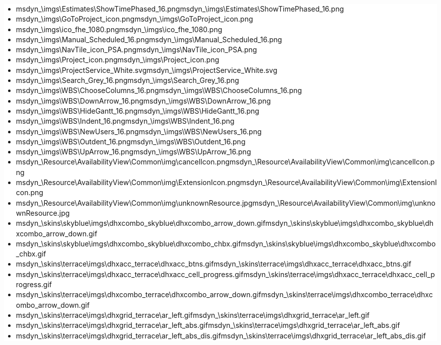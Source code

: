 - <span data-ttu-id="f8c07-303">msdyn\_\\imgs\\Estimates\\ShowTimePhased\_16.png</span><span class="sxs-lookup"><span data-stu-id="f8c07-303">msdyn\_\\imgs\\Estimates\\ShowTimePhased\_16.png</span></span>
- <span data-ttu-id="f8c07-304">msdyn\_\\imgs\\GoToProject\_icon.png</span><span class="sxs-lookup"><span data-stu-id="f8c07-304">msdyn\_\\imgs\\GoToProject\_icon.png</span></span>
- <span data-ttu-id="f8c07-305">msdyn\_\\imgs\\ico\_fhe\_1080.png</span><span class="sxs-lookup"><span data-stu-id="f8c07-305">msdyn\_\\imgs\\ico\_fhe\_1080.png</span></span>
- <span data-ttu-id="f8c07-306">msdyn\_\\imgs\\Manual\_Scheduled\_16.png</span><span class="sxs-lookup"><span data-stu-id="f8c07-306">msdyn\_\\imgs\\Manual\_Scheduled\_16.png</span></span>
- <span data-ttu-id="f8c07-307">msdyn\_\\imgs\\NavTile\_icon\_PSA.png</span><span class="sxs-lookup"><span data-stu-id="f8c07-307">msdyn\_\\imgs\\NavTile\_icon\_PSA.png</span></span>
- <span data-ttu-id="f8c07-308">msdyn\_\\imgs\\Project\_icon.png</span><span class="sxs-lookup"><span data-stu-id="f8c07-308">msdyn\_\\imgs\\Project\_icon.png</span></span>
- <span data-ttu-id="f8c07-309">msdyn\_\\imgs\\ProjectService\_White.svg</span><span class="sxs-lookup"><span data-stu-id="f8c07-309">msdyn\_\\imgs\\ProjectService\_White.svg</span></span>
- <span data-ttu-id="f8c07-310">msdyn\_\\imgs\\Search\_Grey\_16.png</span><span class="sxs-lookup"><span data-stu-id="f8c07-310">msdyn\_\\imgs\\Search\_Grey\_16.png</span></span>
- <span data-ttu-id="f8c07-311">msdyn\_\\imgs\\WBS\\ChooseColumns\_16.png</span><span class="sxs-lookup"><span data-stu-id="f8c07-311">msdyn\_\\imgs\\WBS\\ChooseColumns\_16.png</span></span>
- <span data-ttu-id="f8c07-312">msdyn\_\\imgs\\WBS\\DownArrow\_16.png</span><span class="sxs-lookup"><span data-stu-id="f8c07-312">msdyn\_\\imgs\\WBS\\DownArrow\_16.png</span></span>
- <span data-ttu-id="f8c07-313">msdyn\_\\imgs\\WBS\\HideGantt\_16.png</span><span class="sxs-lookup"><span data-stu-id="f8c07-313">msdyn\_\\imgs\\WBS\\HideGantt\_16.png</span></span>
- <span data-ttu-id="f8c07-314">msdyn\_\\imgs\\WBS\\Indent\_16.png</span><span class="sxs-lookup"><span data-stu-id="f8c07-314">msdyn\_\\imgs\\WBS\\Indent\_16.png</span></span>
- <span data-ttu-id="f8c07-315">msdyn\_\\imgs\\WBS\\NewUsers\_16.png</span><span class="sxs-lookup"><span data-stu-id="f8c07-315">msdyn\_\\imgs\\WBS\\NewUsers\_16.png</span></span>
- <span data-ttu-id="f8c07-316">msdyn\_\\imgs\\WBS\\Outdent\_16.png</span><span class="sxs-lookup"><span data-stu-id="f8c07-316">msdyn\_\\imgs\\WBS\\Outdent\_16.png</span></span>
- <span data-ttu-id="f8c07-317">msdyn\_\\imgs\\WBS\\UpArrow\_16.png</span><span class="sxs-lookup"><span data-stu-id="f8c07-317">msdyn\_\\imgs\\WBS\\UpArrow\_16.png</span></span>
- <span data-ttu-id="f8c07-318">msdyn\_\\Resource\\AvailabilityView\\Common\\img\\cancelIcon.png</span><span class="sxs-lookup"><span data-stu-id="f8c07-318">msdyn\_\\Resource\\AvailabilityView\\Common\\img\\cancelIcon.png</span></span>
- <span data-ttu-id="f8c07-319">msdyn\_\\Resource\\AvailabilityView\\Common\\img\\ExtensionIcon.png</span><span class="sxs-lookup"><span data-stu-id="f8c07-319">msdyn\_\\Resource\\AvailabilityView\\Common\\img\\ExtensionIcon.png</span></span>
- <span data-ttu-id="f8c07-320">msdyn\_\\Resource\\AvailabilityView\\Common\\img\\unknownResource.jpg</span><span class="sxs-lookup"><span data-stu-id="f8c07-320">msdyn\_\\Resource\\AvailabilityView\\Common\\img\\unknownResource.jpg</span></span>
- <span data-ttu-id="f8c07-321">msdyn\_\\skins\\skyblue\\imgs\\dhxcombo\_skyblue\\dhxcombo\_arrow\_down.gif</span><span class="sxs-lookup"><span data-stu-id="f8c07-321">msdyn\_\\skins\\skyblue\\imgs\\dhxcombo\_skyblue\\dhxcombo\_arrow\_down.gif</span></span>
- <span data-ttu-id="f8c07-322">msdyn\_\\skins\\skyblue\\imgs\\dhxcombo\_skyblue\\dhxcombo\_chbx.gif</span><span class="sxs-lookup"><span data-stu-id="f8c07-322">msdyn\_\\skins\\skyblue\\imgs\\dhxcombo\_skyblue\\dhxcombo\_chbx.gif</span></span>
- <span data-ttu-id="f8c07-323">msdyn\_\\skins\\terrace\\imgs\\dhxacc\_terrace\\dhxacc\_btns.gif</span><span class="sxs-lookup"><span data-stu-id="f8c07-323">msdyn\_\\skins\\terrace\\imgs\\dhxacc\_terrace\\dhxacc\_btns.gif</span></span>
- <span data-ttu-id="f8c07-324">msdyn\_\\skins\\terrace\\imgs\\dhxacc\_terrace\\dhxacc\_cell\_progress.gif</span><span class="sxs-lookup"><span data-stu-id="f8c07-324">msdyn\_\\skins\\terrace\\imgs\\dhxacc\_terrace\\dhxacc\_cell\_progress.gif</span></span>
- <span data-ttu-id="f8c07-325">msdyn\_\\skins\\terrace\\imgs\\dhxcombo\_terrace\\dhxcombo\_arrow\_down.gif</span><span class="sxs-lookup"><span data-stu-id="f8c07-325">msdyn\_\\skins\\terrace\\imgs\\dhxcombo\_terrace\\dhxcombo\_arrow\_down.gif</span></span>
- <span data-ttu-id="f8c07-326">msdyn\_\\skins\\terrace\\imgs\\dhxgrid\_terrace\\ar\_left.gif</span><span class="sxs-lookup"><span data-stu-id="f8c07-326">msdyn\_\\skins\\terrace\\imgs\\dhxgrid\_terrace\\ar\_left.gif</span></span>
- <span data-ttu-id="f8c07-327">msdyn\_\\skins\\terrace\\imgs\\dhxgrid\_terrace\\ar\_left\_abs.gif</span><span class="sxs-lookup"><span data-stu-id="f8c07-327">msdyn\_\\skins\\terrace\\imgs\\dhxgrid\_terrace\\ar\_left\_abs.gif</span></span>
- <span data-ttu-id="f8c07-328">msdyn\_\\skins\\terrace\\imgs\\dhxgrid\_terrace\\ar\_left\_abs\_dis.gif</span><span class="sxs-lookup"><span data-stu-id="f8c07-328">msdyn\_\\skins\\terrace\\imgs\\dhxgrid\_terrace\\ar\_left\_abs\_dis.gif</span></span>